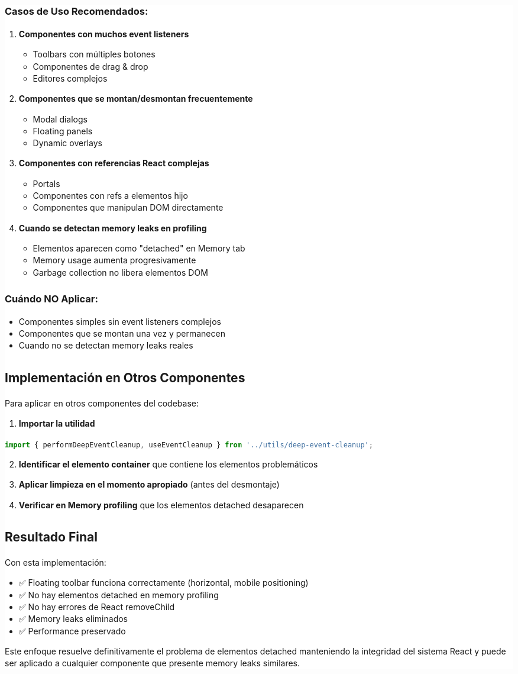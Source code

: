 ### **Casos de Uso Recomendados:**

1. **Componentes con muchos event listeners**
   - Toolbars con múltiples botones
   - Componentes de drag & drop
   - Editores complejos

2. **Componentes que se montan/desmontan frecuentemente**
   - Modal dialogs
   - Floating panels
   - Dynamic overlays

3. **Componentes con referencias React complejas**
   - Portals
   - Componentes con refs a elementos hijo
   - Componentes que manipulan DOM directamente

4. **Cuando se detectan memory leaks en profiling**
   - Elementos aparecen como "detached" en Memory tab
   - Memory usage aumenta progresivamente
   - Garbage collection no libera elementos DOM

### **Cuándo NO Aplicar:**

- Componentes simples sin event listeners complejos
- Componentes que se montan una vez y permanecen
- Cuando no se detectan memory leaks reales

## Implementación en Otros Componentes

Para aplicar en otros componentes del codebase:

1. **Importar la utilidad**
```typescript
import { performDeepEventCleanup, useEventCleanup } from '../utils/deep-event-cleanup';
```

2. **Identificar el elemento container** que contiene los elementos problemáticos

3. **Aplicar limpieza en el momento apropiado** (antes del desmontaje)

4. **Verificar en Memory profiling** que los elementos detached desaparecen

## Resultado Final

Con esta implementación:
- ✅ Floating toolbar funciona correctamente (horizontal, mobile positioning)
- ✅ No hay elementos detached en memory profiling
- ✅ No hay errores de React removeChild
- ✅ Memory leaks eliminados
- ✅ Performance preservado

Este enfoque resuelve definitivamente el problema de elementos detached manteniendo la integridad del sistema React y puede ser aplicado a cualquier componente que presente memory leaks similares.